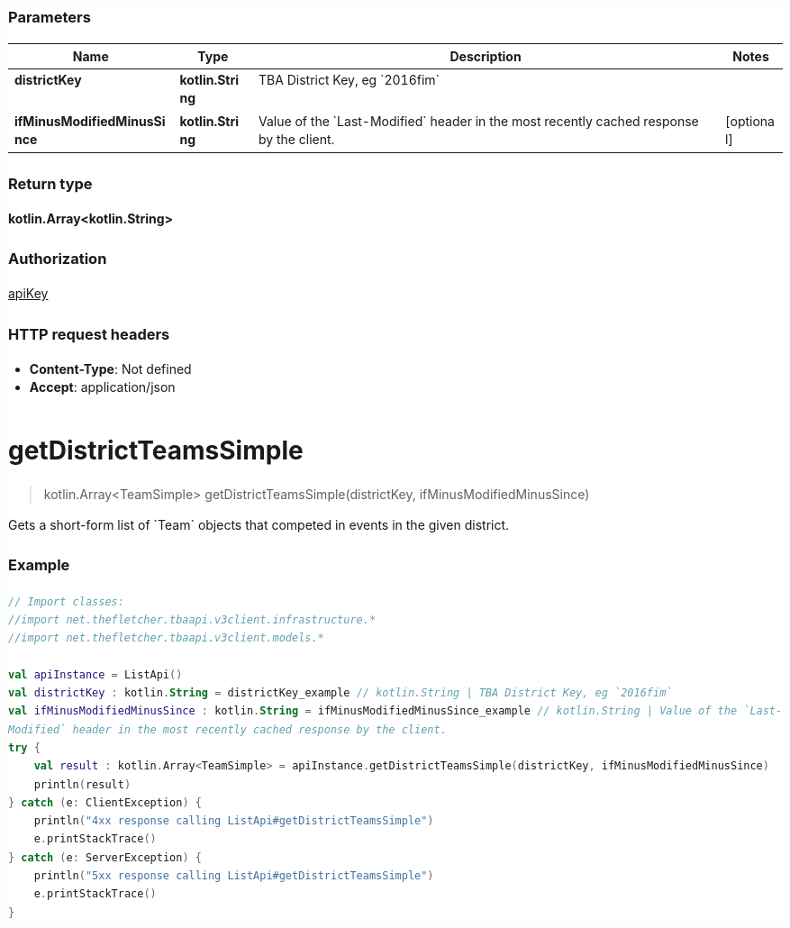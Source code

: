 ### Parameters

Name | Type | Description  | Notes
------------- | ------------- | ------------- | -------------
 **districtKey** | **kotlin.String**| TBA District Key, eg &#x60;2016fim&#x60; |
 **ifMinusModifiedMinusSince** | **kotlin.String**| Value of the &#x60;Last-Modified&#x60; header in the most recently cached response by the client. | [optional]

### Return type

**kotlin.Array&lt;kotlin.String&gt;**

### Authorization

[apiKey](../README.md#apiKey)

### HTTP request headers

 - **Content-Type**: Not defined
 - **Accept**: application/json

<a name="getDistrictTeamsSimple"></a>
# **getDistrictTeamsSimple**
> kotlin.Array&lt;TeamSimple&gt; getDistrictTeamsSimple(districtKey, ifMinusModifiedMinusSince)



Gets a short-form list of &#x60;Team&#x60; objects that competed in events in the given district.

### Example
```kotlin
// Import classes:
//import net.thefletcher.tbaapi.v3client.infrastructure.*
//import net.thefletcher.tbaapi.v3client.models.*

val apiInstance = ListApi()
val districtKey : kotlin.String = districtKey_example // kotlin.String | TBA District Key, eg `2016fim`
val ifMinusModifiedMinusSince : kotlin.String = ifMinusModifiedMinusSince_example // kotlin.String | Value of the `Last-Modified` header in the most recently cached response by the client.
try {
    val result : kotlin.Array<TeamSimple> = apiInstance.getDistrictTeamsSimple(districtKey, ifMinusModifiedMinusSince)
    println(result)
} catch (e: ClientException) {
    println("4xx response calling ListApi#getDistrictTeamsSimple")
    e.printStackTrace()
} catch (e: ServerException) {
    println("5xx response calling ListApi#getDistrictTeamsSimple")
    e.printStackTrace()
}
```
